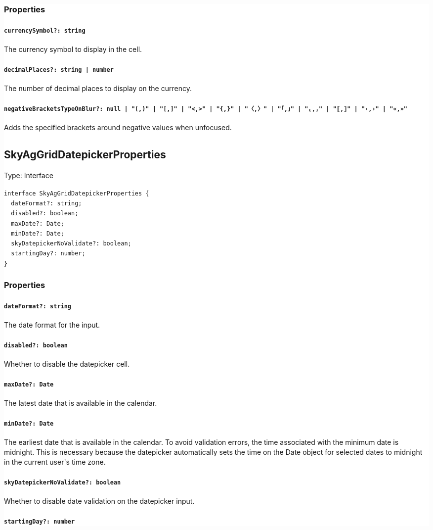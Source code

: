 ### Properties

#### `currencySymbol?: string`

The currency symbol to display in the cell.

#### `decimalPlaces?: string | number`

The number of decimal places to display on the currency.

#### `negativeBracketsTypeOnBlur?: null | "(,)" | "[,]" | "<,>" | "{,}" | "〈,〉" | "｢,｣" | "⸤,⸥" | "⟦,⟧" | "‹,›" | "«,»"`

Adds the specified brackets around negative values when unfocused.

 SkyAgGridDatepickerProperties
------------------------------

Type: Interface

    interface SkyAgGridDatepickerProperties {
      dateFormat?: string;
      disabled?: boolean;
      maxDate?: Date;
      minDate?: Date;
      skyDatepickerNoValidate?: boolean;
      startingDay?: number;
    }

### Properties

#### `dateFormat?: string`

The date format for the input.

#### `disabled?: boolean`

Whether to disable the datepicker cell.

#### `maxDate?: Date`

The latest date that is available in the calendar.

#### `minDate?: Date`

The earliest date that is available in the calendar. To avoid validation errors, the time associated with the minimum date is midnight. This is necessary because the datepicker automatically sets the time on the Date object for selected dates to midnight in the current user's time zone.

#### `skyDatepickerNoValidate?: boolean`

Whether to disable date validation on the datepicker input.

#### `startingDay?: number`
